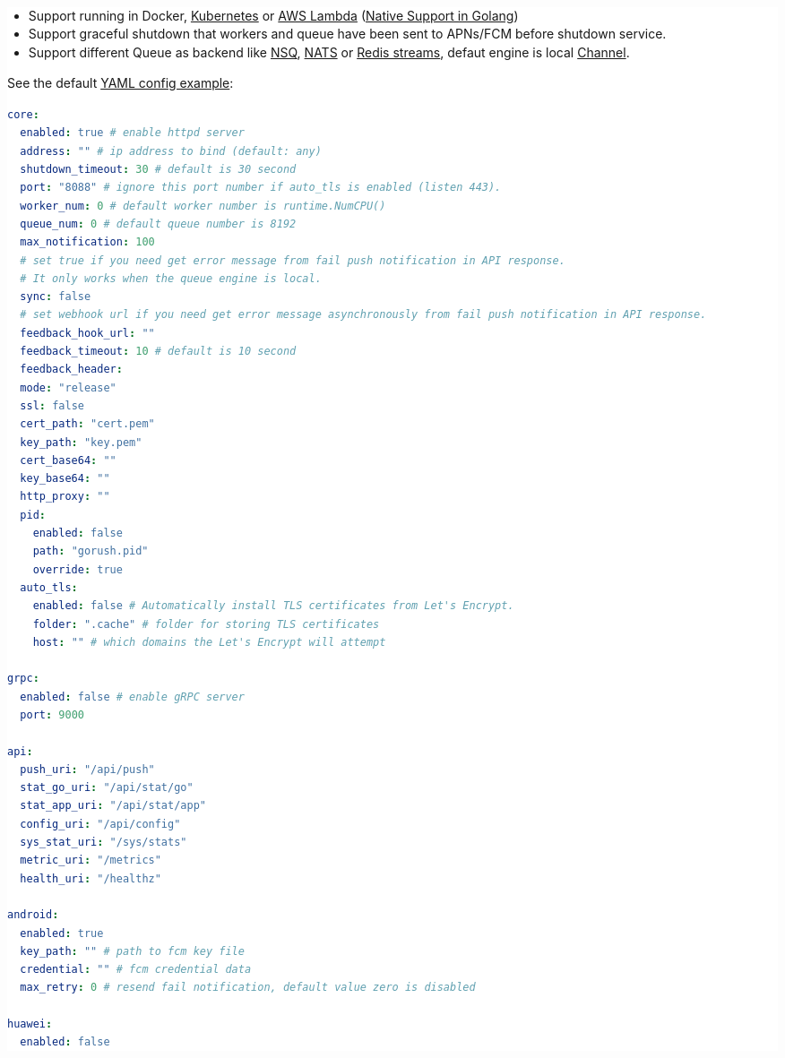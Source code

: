- Support running in Docker, [Kubernetes](https://kubernetes.io/) or [AWS Lambda](https://aws.amazon.com/lambda) ([Native Support in Golang](https://aws.amazon.com/blogs/compute/announcing-go-support-for-aws-lambda/))
- Support graceful shutdown that workers and queue have been sent to APNs/FCM before shutdown service.
- Support different Queue as backend like [NSQ](https://nsq.io/), [NATS](https://nats.io/) or [Redis streams](https://redis.io/docs/manual/data-types/streams/), defaut engine is local [Channel](https://tour.golang.org/concurrency/2).

See the default [YAML config example](config/testdata/config.yml):

```yaml
core:
  enabled: true # enable httpd server
  address: "" # ip address to bind (default: any)
  shutdown_timeout: 30 # default is 30 second
  port: "8088" # ignore this port number if auto_tls is enabled (listen 443).
  worker_num: 0 # default worker number is runtime.NumCPU()
  queue_num: 0 # default queue number is 8192
  max_notification: 100
  # set true if you need get error message from fail push notification in API response.
  # It only works when the queue engine is local.
  sync: false
  # set webhook url if you need get error message asynchronously from fail push notification in API response.
  feedback_hook_url: ""
  feedback_timeout: 10 # default is 10 second
  feedback_header:
  mode: "release"
  ssl: false
  cert_path: "cert.pem"
  key_path: "key.pem"
  cert_base64: ""
  key_base64: ""
  http_proxy: ""
  pid:
    enabled: false
    path: "gorush.pid"
    override: true
  auto_tls:
    enabled: false # Automatically install TLS certificates from Let's Encrypt.
    folder: ".cache" # folder for storing TLS certificates
    host: "" # which domains the Let's Encrypt will attempt

grpc:
  enabled: false # enable gRPC server
  port: 9000

api:
  push_uri: "/api/push"
  stat_go_uri: "/api/stat/go"
  stat_app_uri: "/api/stat/app"
  config_uri: "/api/config"
  sys_stat_uri: "/sys/stats"
  metric_uri: "/metrics"
  health_uri: "/healthz"

android:
  enabled: true
  key_path: "" # path to fcm key file
  credential: "" # fcm credential data
  max_retry: 0 # resend fail notification, default value zero is disabled

huawei:
  enabled: false
```